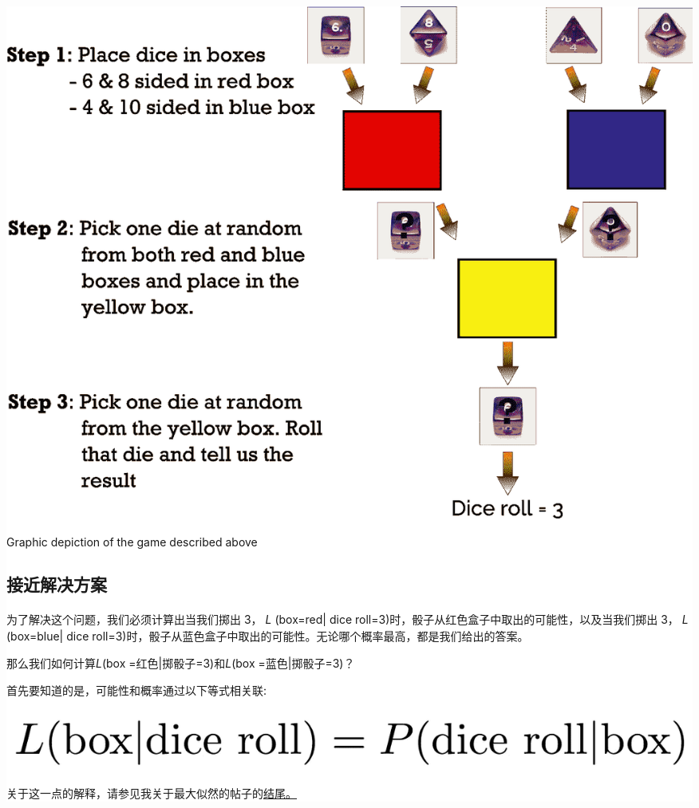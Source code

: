 ![](img/d2f63f7cf17dee90fdd3a06305bcb3d8.png)

Graphic depiction of the game described above

## 接近解决方案

为了解决这个问题，我们必须计算出当我们掷出 3， *L* (box=red| dice roll=3)时，骰子从红色盒子中取出的可能性，以及当我们掷出 3， *L* (box=blue| dice roll=3)时，骰子从蓝色盒子中取出的可能性。无论哪个概率最高，都是我们给出的答案。

那么我们如何计算*L*(box =红色|掷骰子=3)和*L*(box =蓝色|掷骰子=3)？

首先要知道的是，可能性和概率通过以下等式相关联:

![](img/2e62d76f7ffcf8fefa33b4a07ac415a4.png)

关于这一点的解释，请参见我关于最大似然的帖子的[结尾。](/probability-concepts-explained-maximum-likelihood-estimation-c7b4342fdbb1)
